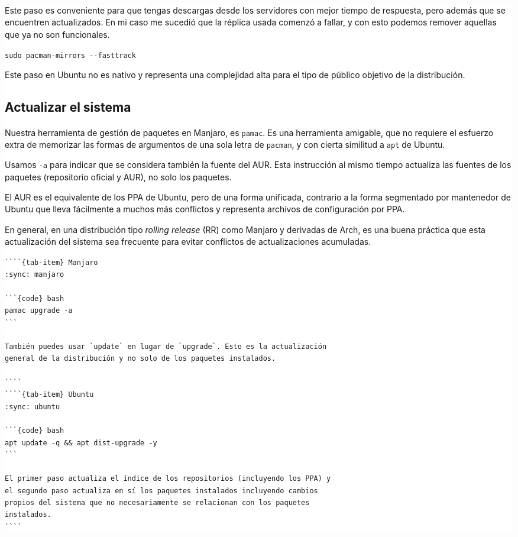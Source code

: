Este paso es conveniente para que tengas descargas desde los servidores con
mejor tiempo de respuesta, pero además que se encuentren actualizados. En mi
caso me sucedió que la réplica usada comenzó a fallar, y con esto podemos
remover aquellas que ya no son funcionales.

```{code} bash
sudo pacman-mirrors --fasttrack
```

Este paso en Ubuntu no es nativo y representa una complejidad alta para el tipo
de público objetivo de la distribución.

## Actualizar el sistema

Nuestra herramienta de gestión de paquetes en Manjaro, es `pamac`. Es una
herramienta amigable, que no requiere el esfuerzo extra de memorizar las formas
de argumentos de una sola letra de `pacman`, y con cierta similitud a `apt` de
Ubuntu.

Usamos `-a` para indicar que se considera también la fuente del AUR. Esta
instrucción al mismo tiempo actualiza las fuentes de los paquetes (repositorio
oficial y AUR), no solo los paquetes.

El AUR es el equivalente de los PPA de Ubuntu, pero de una forma unificada,
contrario a la forma segmentado por mantenedor de Ubuntu que lleva fácilmente a
muchos más conflictos y representa archivos de configuración por PPA.

En general, en una distribución tipo _rolling release_ (RR) como Manjaro y
derivadas de Arch, es una buena práctica que esta actualización del sistema sea
frecuente para evitar conflictos de actualizaciones acumuladas.

`````{tab-set}
````{tab-item} Manjaro
:sync: manjaro

```{code} bash
pamac upgrade -a
```

También puedes usar `update` en lugar de `upgrade`. Esto es la actualización
general de la distribución y no solo de los paquetes instalados.

````
````{tab-item} Ubuntu
:sync: ubuntu

```{code} bash
apt update -q && apt dist-upgrade -y
```

El primer paso actualiza el índice de los repositorios (incluyendo los PPA) y
el segundo paso actualiza en sí los paquetes instalados incluyendo cambios
propios del sistema que no necesariamente se relacionan con los paquetes
instalados.
````
`````
